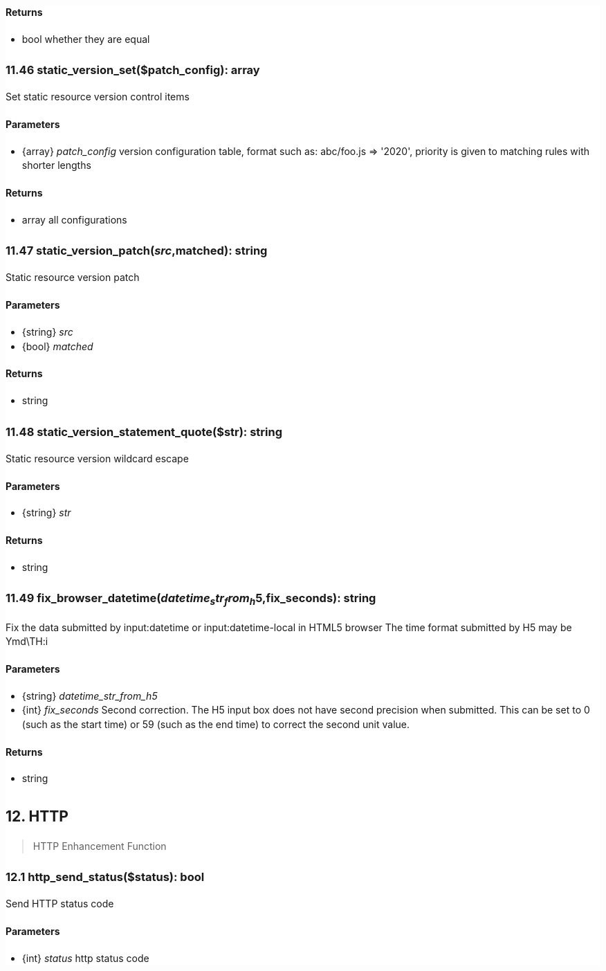 #### Returns
 - bool whether they are equal

### 11.46 static_version_set($patch_config): array
Set static resource version control items
#### Parameters
 - {array} *patch_config* version configuration table, format such as: abc/foo.js => '2020', priority is given to matching rules with shorter lengths

#### Returns
 - array all configurations

### 11.47 static_version_patch($src,$matched): string
Static resource version patch
#### Parameters
 - {string} *src* 
 - {bool} *matched* 

#### Returns
 - string 

### 11.48 static_version_statement_quote($str): string
Static resource version wildcard escape
#### Parameters
 - {string} *str* 

#### Returns
 - string 

### 11.49 fix_browser_datetime($datetime_str_from_h5,$fix_seconds): string
Fix the data submitted by input:datetime or input:datetime-local in HTML5 browser
The time format submitted by H5 may be Ymd\TH:i
#### Parameters
 - {string} *datetime_str_from_h5* 
 - {int} *fix_seconds* Second correction. The H5 input box does not have second precision when submitted. This can be set to 0 (such as the start time) or 59 (such as the end time) to correct the second unit value.

#### Returns
 - string 



## 12. HTTP
 > HTTP Enhancement Function

### 12.1 http_send_status($status): bool
Send HTTP status code
#### Parameters
 - {int} *status* http status code
